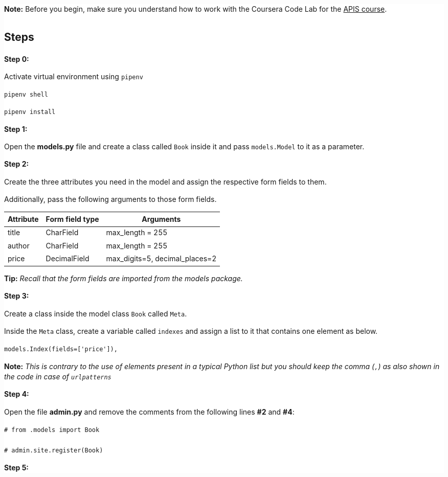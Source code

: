 **Note:** Before you begin, make sure you understand how to work with the Coursera Code Lab for the [APIS course](https://www.coursera.org/learn/apis/supplement/WXiq5/working-with-labs-in-this-course).

## Steps

**Step 0:**

Activate virtual environment using `pipenv`

`pipenv shell`

`pipenv install`

**Step 1:**

Open the **models.py** file and create a class called `Book` inside it and pass `models.Model` to it as a parameter.

**Step 2:**

Create the three attributes you need in the model and assign the respective form fields to them.

Additionally, pass the following arguments to those form fields.

| **Attribute** | **Form field type** | **Arguments**                  |
| ------------- | ------------------- | ------------------------------ |
| title         | CharField           | max_length = 255               |
| author        | CharField           | max_length = 255               |
| price         | DecimalField        | max_digits=5, decimal_places=2 |

**Tip:** _Recall that the form fields are imported from the models package._

**Step 3:**

Create a class inside the model class `Book` called `Meta`.

Inside the `Meta` class, create a variable called `indexes` and assign a list to it that contains one element as below.

`models.Index(fields=['price']),`

**Note:** _This is contrary to the use of elements present in a typical Python list but you should keep the comma (`,`) as also shown in the code in case of `urlpatterns`_

**Step 4:**

Open the file **admin.py** and remove the comments from the following lines **#2** and **#4**:

```
# from .models import Book

# admin.site.register(Book)

```

**Step 5:**
